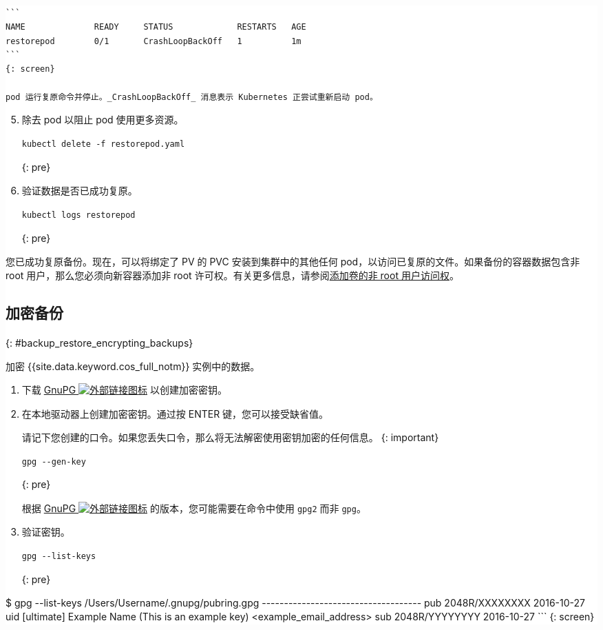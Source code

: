     ```
    NAME              READY     STATUS             RESTARTS   AGE
    restorepod        0/1       CrashLoopBackOff   1          1m
    ```
    {: screen}

    pod 运行复原命令并停止。_CrashLoopBackOff_ 消息表示 Kubernetes 正尝试重新启动 pod。

5. 除去 pod 以阻止 pod 使用更多资源。

    ```
    kubectl delete -f restorepod.yaml
    ```
    {: pre}
    
6. 验证数据是否已成功复原。
    

    ```
    kubectl logs restorepod
    ```
    {: pre}

您已成功复原备份。现在，可以将绑定了 PV 的 PVC 安装到集群中的其他任何 pod，以访问已复原的文件。如果备份的容器数据包含非 root 用户，那么您必须向新容器添加非 root 许可权。有关更多信息，请参阅[添加卷的非 root 用户访问权](/docs/containers?topic=containers-cs_troubleshoot_storage#cs_storage_nonroot)。

## 加密备份
{: #backup_restore_encrypting_backups}

加密 {{site.data.keyword.cos_full_notm}} 实例中的数据。

1. 下载 <a href="https://www.gnupg.org/download/index.html" target="_blank">GnuPG <img src="../../../icons/launch-glyph.svg" alt="外部链接图标"></a> 以创建加密密钥。
2. 在本地驱动器上创建加密密钥。通过按 ENTER 键，您可以接受缺省值。

    请记下您创建的口令。如果您丢失口令，那么将无法解密使用密钥加密的任何信息。
    {: important}

    ```
    gpg --gen-key
    ```
    {: pre}

    根据 <a href="https://www.gnupg.org/download/index.html" target="_blank">GnuPG <img src="../../../icons/launch-glyph.svg" alt="外部链接图标"></a> 的版本，您可能需要在命令中使用 `gpg2` 而非 `gpg`。

3. 验证密钥。

    ```
    gpg --list-keys
    ```
    {: pre}

    ```
$ gpg --list-keys
    /Users/Username/.gnupg/pubring.gpg
    ------------------------------------
    pub   2048R/XXXXXXXX 2016-10-27
    uid       [ultimate] Example Name (This is an example key) <example_email_address>
    sub   2048R/YYYYYYYY 2016-10-27
    ```
    {: screen}
